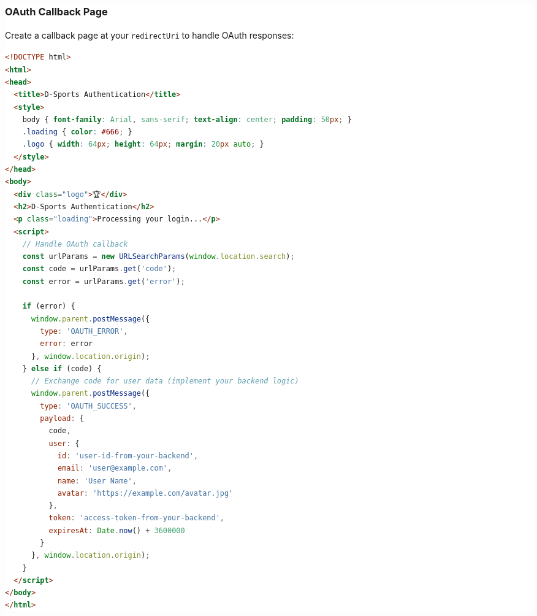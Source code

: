 ### OAuth Callback Page

Create a callback page at your `redirectUri` to handle OAuth responses:

```html
<!DOCTYPE html>
<html>
<head>
  <title>D-Sports Authentication</title>
  <style>
    body { font-family: Arial, sans-serif; text-align: center; padding: 50px; }
    .loading { color: #666; }
    .logo { width: 64px; height: 64px; margin: 20px auto; }
  </style>
</head>
<body>
  <div class="logo">🏆</div>
  <h2>D-Sports Authentication</h2>
  <p class="loading">Processing your login...</p>
  <script>
    // Handle OAuth callback
    const urlParams = new URLSearchParams(window.location.search);
    const code = urlParams.get('code');
    const error = urlParams.get('error');
    
    if (error) {
      window.parent.postMessage({
        type: 'OAUTH_ERROR',
        error: error
      }, window.location.origin);
    } else if (code) {
      // Exchange code for user data (implement your backend logic)
      window.parent.postMessage({
        type: 'OAUTH_SUCCESS',
        payload: {
          code,
          user: {
            id: 'user-id-from-your-backend',
            email: 'user@example.com',
            name: 'User Name',
            avatar: 'https://example.com/avatar.jpg'
          },
          token: 'access-token-from-your-backend',
          expiresAt: Date.now() + 3600000
        }
      }, window.location.origin);
    }
  </script>
</body>
</html>
```
